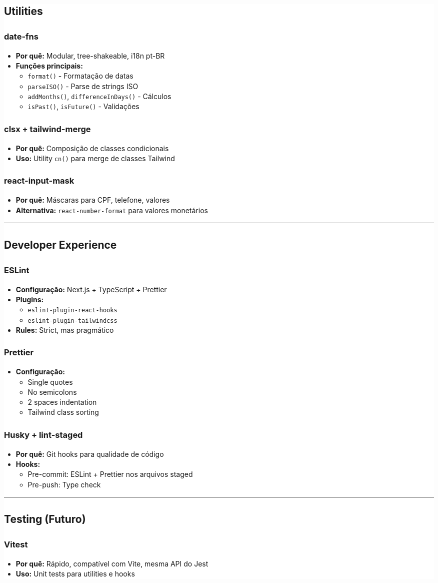 
## Utilities

### date-fns
- **Por quê:** Modular, tree-shakeable, i18n pt-BR
- **Funções principais:**
  - `format()` - Formatação de datas
  - `parseISO()` - Parse de strings ISO
  - `addMonths()`, `differenceInDays()` - Cálculos
  - `isPast()`, `isFuture()` - Validações

### clsx + tailwind-merge
- **Por quê:** Composição de classes condicionais
- **Uso:** Utility `cn()` para merge de classes Tailwind

### react-input-mask
- **Por quê:** Máscaras para CPF, telefone, valores
- **Alternativa:** `react-number-format` para valores monetários

---

## Developer Experience

### ESLint
- **Configuração:** Next.js + TypeScript + Prettier
- **Plugins:**
  - `eslint-plugin-react-hooks`
  - `eslint-plugin-tailwindcss`
- **Rules:** Strict, mas pragmático

### Prettier
- **Configuração:**
  - Single quotes
  - No semicolons
  - 2 spaces indentation
  - Tailwind class sorting

### Husky + lint-staged
- **Por quê:** Git hooks para qualidade de código
- **Hooks:**
  - Pre-commit: ESLint + Prettier nos arquivos staged
  - Pre-push: Type check

---

## Testing (Futuro)

### Vitest
- **Por quê:** Rápido, compatível com Vite, mesma API do Jest
- **Uso:** Unit tests para utilities e hooks
